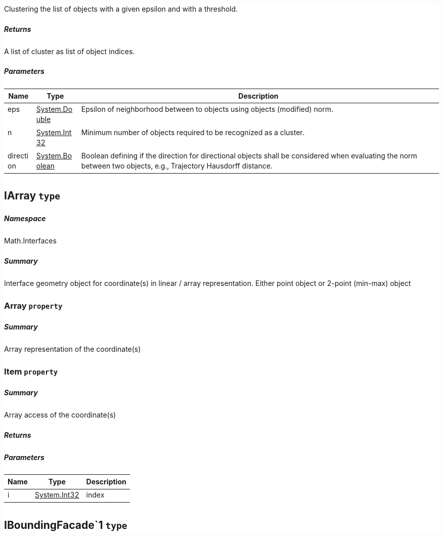 Clustering the list of objects with a given epsilon and with a threshold.

##### Returns

A list of cluster as list of object indices.

##### Parameters

| Name | Type | Description |
| ---- | ---- | ----------- |
| eps | [System.Double](http://msdn.microsoft.com/query/dev14.query?appId=Dev14IDEF1&l=EN-US&k=k:System.Double 'System.Double') | Epsilon of neighborhood between to objects using objects (modified) norm. |
| n | [System.Int32](http://msdn.microsoft.com/query/dev14.query?appId=Dev14IDEF1&l=EN-US&k=k:System.Int32 'System.Int32') | Minimum number of objects required to be recognized as a cluster. |
| direction | [System.Boolean](http://msdn.microsoft.com/query/dev14.query?appId=Dev14IDEF1&l=EN-US&k=k:System.Boolean 'System.Boolean') | Boolean defining if the direction for directional objects shall be considered when evaluating the norm between two objects, e.g., Trajectory Hausdorff distance. |

<a name='T-Math-Interfaces-IArray'></a>
## IArray `type`

##### Namespace

Math.Interfaces

##### Summary

Interface geometry object for coordinate(s) in linear / array representation.
Either point object or 2-point (min-max) object

<a name='P-Math-Interfaces-IArray-Array'></a>
### Array `property`

##### Summary

Array representation of the coordinate(s)

<a name='P-Math-Interfaces-IArray-Item-System-Int32-'></a>
### Item `property`

##### Summary

Array access of the coordinate(s)

##### Returns



##### Parameters

| Name | Type | Description |
| ---- | ---- | ----------- |
| i | [System.Int32](http://msdn.microsoft.com/query/dev14.query?appId=Dev14IDEF1&l=EN-US&k=k:System.Int32 'System.Int32') | index |

<a name='T-Math-Interfaces-IBoundingFacade`1'></a>
## IBoundingFacade\`1 `type`
